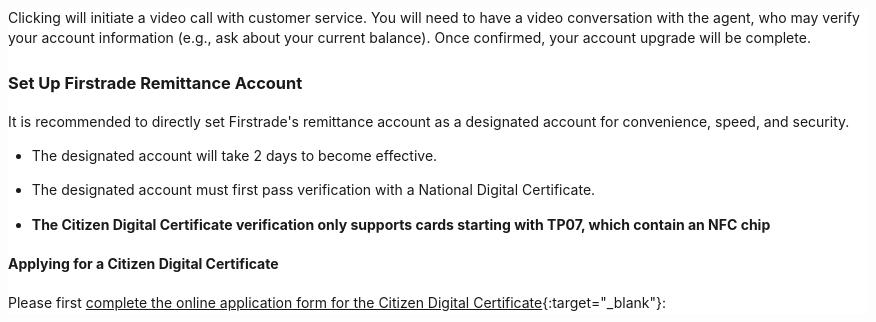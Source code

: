 Clicking will initiate a video call with customer service. You will need to have a video conversation with the agent, who may verify your account information (e.g., ask about your current balance). Once confirmed, your account upgrade will be complete.

### Set Up Firstrade Remittance Account

It is recommended to directly set Firstrade's remittance account as a designated account for convenience, speed, and security.

- The designated account will take 2 days to become effective.

- The designated account must first pass verification with a National Digital Certificate.

- **The Citizen Digital Certificate verification only supports cards starting with TP07, which contain an NFC chip**

#### Applying for a Citizen Digital Certificate

Please first [complete the online application form for the Citizen Digital Certificate](https://moica.nat.gov.tw/rac_form.html){:target="_blank"}:
